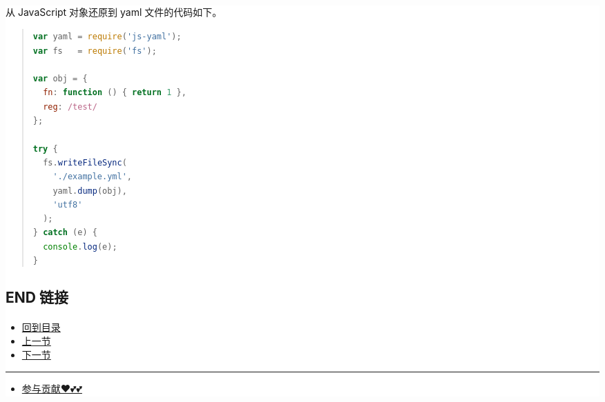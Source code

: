 从 JavaScript 对象还原到 yaml 文件的代码如下。

> ```javascript
> var yaml = require('js-yaml');
> var fs   = require('fs');
> 
> var obj = {
>   fn: function () { return 1 },
>   reg: /test/
> };
> 
> try {
>   fs.writeFileSync(
>     './example.yml',
>     yaml.dump(obj),
>     'utf8'
>   );
> } catch (e) {
>   console.log(e);
> }
> ```



## END 链接

+ [回到目录](../README.md)
+ [上一节](34.md)
+ [下一节](36.md)
---
+ [参与贡献❤️💕💕](https://github.com/3293172751/Block_Chain/blob/master/Git/git-contributor.md)